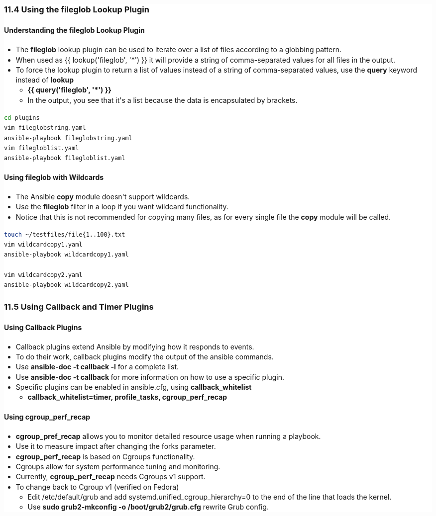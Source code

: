 ### 11.4 Using the fileglob Lookup Plugin

#### Understanding the fileglob Lookup Plugin

- The **fileglob** lookup plugin can be used to iterate over a list of files according to a globbing pattern.
- When used as {{ lookup('fileglob', '*') }} it will provide a string of comma-separated values for all files in the output.
- To force the lookup plugin to return a list of values instead of a string of comma-separated values, use the **query** keyword instead of **lookup**
  - **{{ query('fileglob', '*') }}**
  - In the output, you see that it's a list because the data is encapsulated by brackets.
```bash
cd plugins
vim fileglobstring.yaml
ansible-playbook fileglobstring.yaml
vim filegloblist.yaml
ansible-playbook filegloblist.yaml
```

#### Using fileglob with Wildcards

- The Ansible **copy** module doesn't support wildcards.
- Use the **fileglob** filter in a loop if you want wildcard functionality.
- Notice that this is not recommended for copying many files, as for every single file the **copy** module will be called.
```bash
touch ~/testfiles/file{1..100}.txt
vim wildcardcopy1.yaml
ansible-playbook wildcardcopy1.yaml

vim wildcardcopy2.yaml
ansible-playbook wildcardcopy2.yaml
```

### 11.5 Using Callback and Timer Plugins

#### Using Callback Plugins

- Callback plugins extend Ansible by modifying how it responds to events.
- To do their work, callback plugins modify the output of the ansible commands.
- Use **ansible-doc -t callback -l** for a complete list.
- Use **ansible-doc -t callback <plugin>** for more information on how to use a specific plugin.
- Specific plugins can be enabled in ansible.cfg, using **callback_whitelist**
  - **callback_whitelist=timer, profile_tasks, cgroup_perf_recap**

#### Using cgroup_perf_recap

- **cgroup_pref_recap** allows you to monitor detailed resource usage when running a playbook.
- Use it to measure impact after changing the forks parameter.
- **cgroup_perf_recap** is based on Cgroups functionality.
- Cgroups allow for system performance tuning and monitoring.
- Currently, **cgroup_perf_recap** needs Cgroups v1 support.
- To change back to Cgroup v1 (verified on Fedora)
  - Edit /etc/default/grub and add systemd.unified_cgroup_hierarchy=0 to the end of the line that loads the kernel.
  - Use **sudo grub2-mkconfig -o /boot/grub2/grub.cfg** rewrite Grub config.
